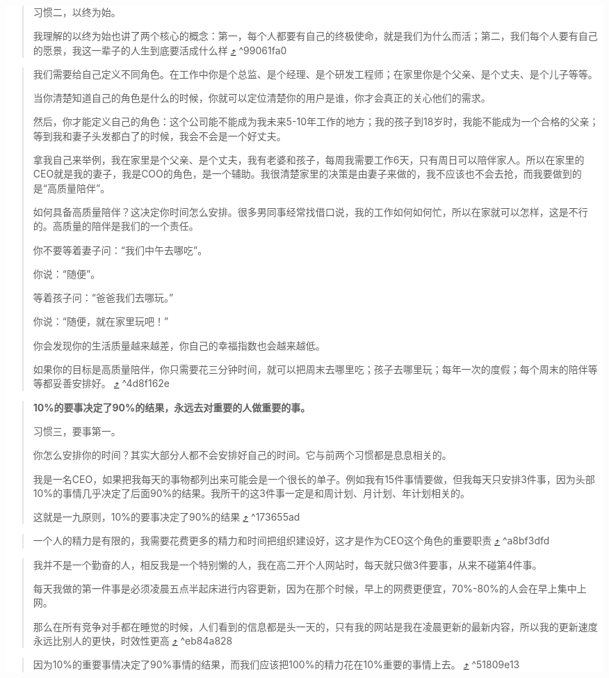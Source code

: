 > 习惯二，以终为始。
> 
> 我理解的以终为始也讲了两个核心的概念：第一，每个人都要有自己的终极使命，就是我们为什么而活；第二，我们每个人要有自己的愿景，我这一辈子的人生到底要活成什么样 [⤴️](https://omnivore.app/me/-18f7f4ea47c#99061fa0-2aa0-4c5e-9a70-a13ded1f64ad)  ^99061fa0

> 我们需要给自己定义不同角色。在工作中你是个总监、是个经理、是个研发工程师；在家里你是个父亲、是个丈夫、是个儿子等等。
> 
> 当你清楚知道自己的角色是什么的时候，你就可以定位清楚你的用户是谁，你才会真正的关心他们的需求。
> 
> 然后，你才能定义自己的角色：这个公司能不能成为我未来5-10年工作的地方；我的孩子到18岁时，我能不能成为一个合格的父亲；等到我和妻子头发都白了的时候，我会不会是一个好丈夫。
> 
> 拿我自己来举例，我在家里是个父亲、是个丈夫，我有老婆和孩子，每周我需要工作6天，只有周日可以陪伴家人。所以在家里的CEO就是我的妻子，我是COO的角色，是一个辅助。我很清楚家里的决策是由妻子来做的，我不应该也不会去抢，而我要做到的是“高质量陪伴”。
> 
> 如何具备高质量陪伴？这决定你时间怎么安排。很多男同事经常找借口说，我的工作如何如何忙，所以在家就可以怎样，这是不行的。高质量的陪伴是我们的一个责任。
> 
> 你不要等着妻子问：“我们中午去哪吃”。
> 
> 你说：“随便”。
> 
> 等着孩子问：“爸爸我们去哪玩。”
> 
> 你说：“随便，就在家里玩吧！”
> 
> 你会发现你的生活质量越来越差，你自己的幸福指数也会越来越低。
> 
> 如果你的目标是高质量陪伴，你只需要花三分钟时间，就可以把周末去哪里吃；孩子去哪里玩；每年一次的度假；每个周末的陪伴等等都妥善安排好。 [⤴️](https://omnivore.app/me/-18f7f4ea47c#4d8f162e-b1bc-42e5-96c3-153b85c5bc97)  ^4d8f162e

> **10%的要事决定了90%的结果，永远去对重要的人做重要的事。**
> 
> 习惯三，要事第一。
> 
> 你怎么安排你的时间？其实大部分人都不会安排好自己的时间。它与前两个习惯都是息息相关的。
> 
> 我是一名CEO，如果把我每天的事物都列出来可能会是一个很长的单子。例如我有15件事情要做，但我每天只安排3件事，因为头部10%的事情几乎决定了后面90%的结果。我所干的这3件事一定是和周计划、月计划、年计划相关的。
> 
> 这就是一九原则，10%的要事决定了90%的结果 [⤴️](https://omnivore.app/me/-18f7f4ea47c#173655ad-c3db-46f9-a900-cef1dc010976)  ^173655ad

> 一个人的精力是有限的，我需要花费更多的精力和时间把组织建设好，这才是作为CEO这个角色的重要职责 [⤴️](https://omnivore.app/me/-18f7f4ea47c#a8bf3dfd-18d1-4e20-ba9c-42aeeefccc55)  ^a8bf3dfd

> 我并不是一个勤奋的人，相反我是一个特别懒的人，我在高二开个人网站时，每天就只做3件要事，从来不碰第4件事。
> 
> 每天我做的第一件事是必须凌晨五点半起床进行内容更新，因为在那个时候，早上的网费更便宜，70%-80%的人会在早上集中上网。
> 
> 那么在所有竞争对手都在睡觉的时候，人们看到的信息都是头一天的，只有我的网站是我在凌晨更新的最新内容，所以我的更新速度永远比别人的更快，时效性更高 [⤴️](https://omnivore.app/me/-18f7f4ea47c#eb84a828-ea87-4a4e-a478-57c4aab87a55)  ^eb84a828

> 因为10%的重要事情决定了90%事情的结果，而我们应该把100%的精力花在10%重要的事情上去。 [⤴️](https://omnivore.app/me/-18f7f4ea47c#51809e13-7533-4383-9aa8-ab01562ec863)  ^51809e13
